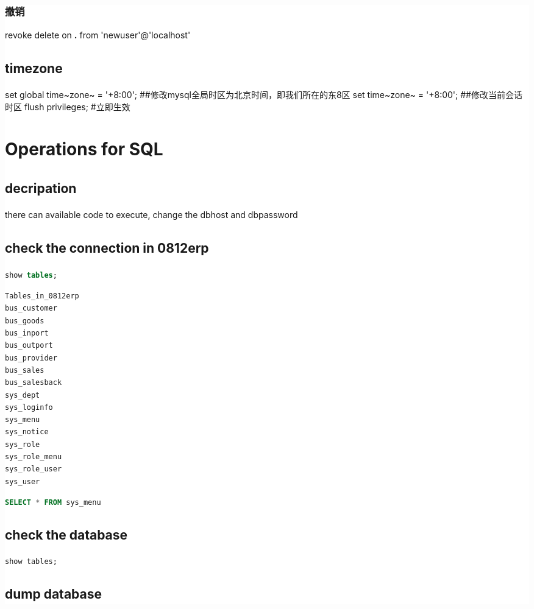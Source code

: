 ### 撤销

revoke delete on **.** from \'newuser\'@\'localhost\'

timezone
--------

set global time~zone~ = \'+8:00\';
\#\#修改mysql全局时区为北京时间，即我们所在的东8区 set time~zone~ =
\'+8:00\'; \#\#修改当前会话时区 flush privileges; \#立即生效

Operations for SQL
==================

decripation
-----------

there can available code to execute, change the dbhost and dbpassword

check the connection in 0812erp
-------------------------------

``` {.sql results="output"}
show tables;
```

``` {.example}
Tables_in_0812erp
bus_customer
bus_goods
bus_inport
bus_outport
bus_provider
bus_sales
bus_salesback
sys_dept
sys_loginfo
sys_menu
sys_notice
sys_role
sys_role_menu
sys_role_user
sys_user
```

``` {.sql results="output"}
SELECT * FROM sys_menu          
```

check the database
------------------

``` {.sql}
show tables;
```

dump database
-------------
